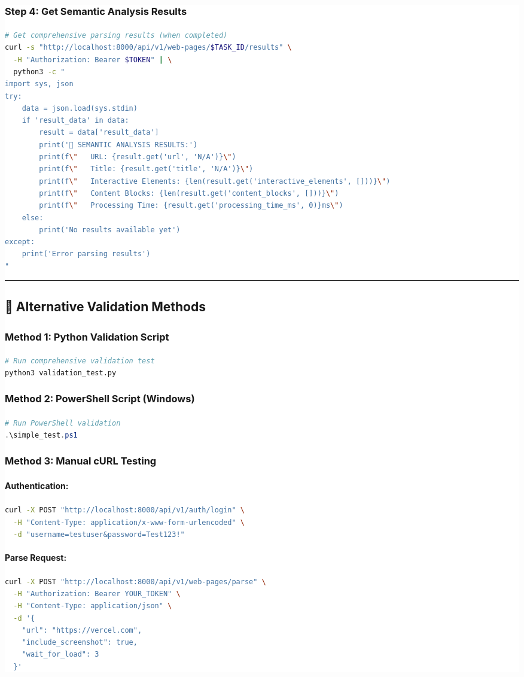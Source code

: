 ### **Step 4: Get Semantic Analysis Results**
```bash
# Get comprehensive parsing results (when completed)
curl -s "http://localhost:8000/api/v1/web-pages/$TASK_ID/results" \
  -H "Authorization: Bearer $TOKEN" | \
  python3 -c "
import sys, json
try:
    data = json.load(sys.stdin)
    if 'result_data' in data:
        result = data['result_data']
        print('🎯 SEMANTIC ANALYSIS RESULTS:')
        print(f\"   URL: {result.get('url', 'N/A')}\")
        print(f\"   Title: {result.get('title', 'N/A')}\")
        print(f\"   Interactive Elements: {len(result.get('interactive_elements', []))}\")
        print(f\"   Content Blocks: {len(result.get('content_blocks', []))}\")
        print(f\"   Processing Time: {result.get('processing_time_ms', 0)}ms\")
    else:
        print('No results available yet')
except:
    print('Error parsing results')
"
```

---

## 🔧 **Alternative Validation Methods**

### **Method 1: Python Validation Script**
```bash
# Run comprehensive validation test
python3 validation_test.py
```

### **Method 2: PowerShell Script (Windows)**
```powershell
# Run PowerShell validation
.\simple_test.ps1
```

### **Method 3: Manual cURL Testing**

#### **Authentication:**
```bash
curl -X POST "http://localhost:8000/api/v1/auth/login" \
  -H "Content-Type: application/x-www-form-urlencoded" \
  -d "username=testuser&password=Test123!"
```

#### **Parse Request:**
```bash
curl -X POST "http://localhost:8000/api/v1/web-pages/parse" \
  -H "Authorization: Bearer YOUR_TOKEN" \
  -H "Content-Type: application/json" \
  -d '{
    "url": "https://vercel.com",
    "include_screenshot": true,
    "wait_for_load": 3
  }'
```
